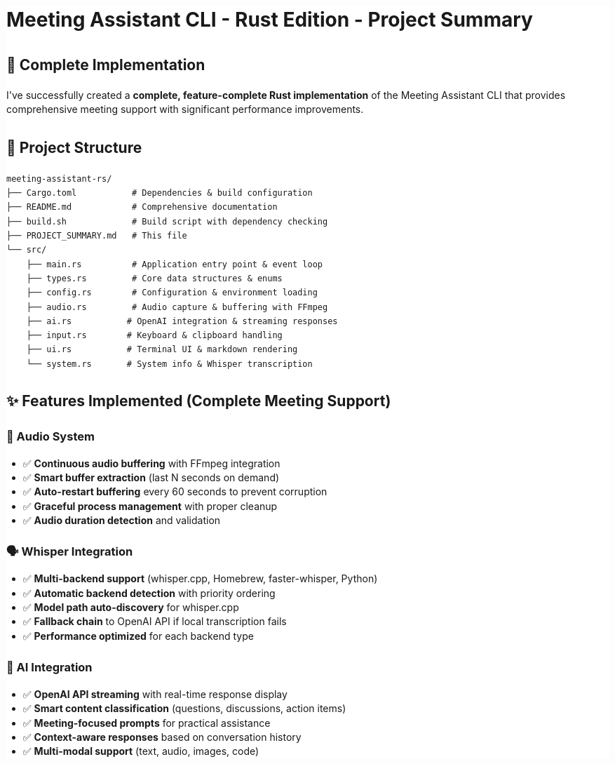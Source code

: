 # Meeting Assistant CLI - Rust Edition - Project Summary

## 🎯 Complete Implementation

I've successfully created a **complete, feature-complete Rust implementation** of the Meeting Assistant CLI that provides comprehensive meeting support with significant performance improvements.

## 📁 Project Structure

```
meeting-assistant-rs/
├── Cargo.toml           # Dependencies & build configuration
├── README.md            # Comprehensive documentation
├── build.sh             # Build script with dependency checking
├── PROJECT_SUMMARY.md   # This file
└── src/
    ├── main.rs          # Application entry point & event loop
    ├── types.rs         # Core data structures & enums
    ├── config.rs        # Configuration & environment loading
    ├── audio.rs         # Audio capture & buffering with FFmpeg
    ├── ai.rs           # OpenAI integration & streaming responses
    ├── input.rs        # Keyboard & clipboard handling
    ├── ui.rs           # Terminal UI & markdown rendering
    └── system.rs       # System info & Whisper transcription
```

## ✨ Features Implemented (Complete Meeting Support)

### 🎤 Audio System

- ✅ **Continuous audio buffering** with FFmpeg integration
- ✅ **Smart buffer extraction** (last N seconds on demand)
- ✅ **Auto-restart buffering** every 60 seconds to prevent corruption
- ✅ **Graceful process management** with proper cleanup
- ✅ **Audio duration detection** and validation

### 🗣️ Whisper Integration

- ✅ **Multi-backend support** (whisper.cpp, Homebrew, faster-whisper, Python)
- ✅ **Automatic backend detection** with priority ordering
- ✅ **Model path auto-discovery** for whisper.cpp
- ✅ **Fallback chain** to OpenAI API if local transcription fails
- ✅ **Performance optimized** for each backend type

### 🤖 AI Integration

- ✅ **OpenAI API streaming** with real-time response display
- ✅ **Smart content classification** (questions, discussions, action items)
- ✅ **Meeting-focused prompts** for practical assistance
- ✅ **Context-aware responses** based on conversation history
- ✅ **Multi-modal support** (text, audio, images, code)
